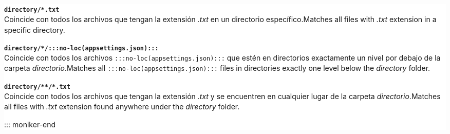**`directory/*.txt`**  
<span data-ttu-id="7fe7a-293">Coincide con todos los archivos que tengan la extensión *.txt* en un directorio específico.</span><span class="sxs-lookup"><span data-stu-id="7fe7a-293">Matches all files with *.txt* extension in a specific directory.</span></span>

**`directory/*/:::no-loc(appsettings.json):::`**  
<span data-ttu-id="7fe7a-294">Coincide con todos los archivos `:::no-loc(appsettings.json):::` que estén en directorios exactamente un nivel por debajo de la carpeta *directorio*.</span><span class="sxs-lookup"><span data-stu-id="7fe7a-294">Matches all `:::no-loc(appsettings.json):::` files in directories exactly one level below the *directory* folder.</span></span>

**`directory/**/*.txt`**  
<span data-ttu-id="7fe7a-295">Coincide con todos los archivos que tengan la extensión *.txt* y se encuentren en cualquier lugar de la carpeta *directorio*.</span><span class="sxs-lookup"><span data-stu-id="7fe7a-295">Matches all files with *.txt* extension found anywhere under the *directory* folder.</span></span>

::: moniker-end
